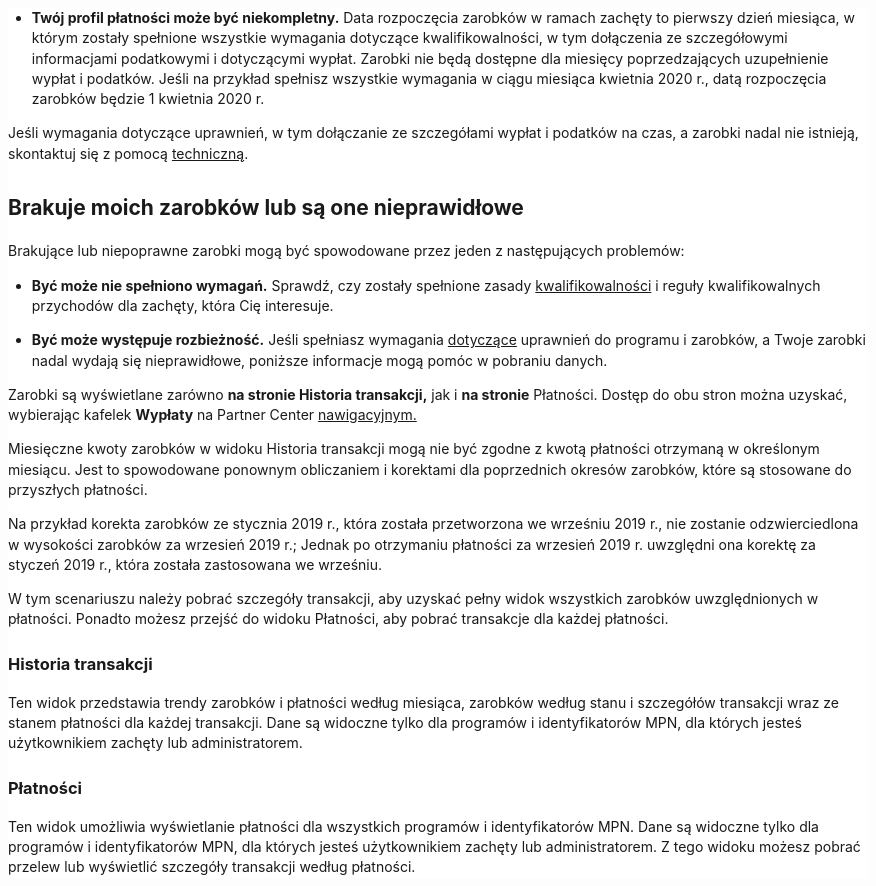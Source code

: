 - **Twój profil płatności może być niekompletny.**  Data rozpoczęcia zarobków w ramach zachęty to pierwszy dzień miesiąca, w którym zostały spełnione wszystkie wymagania dotyczące kwalifikowalności, w tym dołączenia ze szczegółowymi informacjami podatkowymi i dotyczącymi wypłat. Zarobki nie będą dostępne dla miesięcy poprzedzających uzupełnienie wypłat i podatków. Jeśli na przykład spełnisz wszystkie wymagania w ciągu miesiąca kwietnia 2020 r., datą rozpoczęcia zarobków będzie 1 kwietnia 2020 r.

Jeśli wymagania dotyczące uprawnień, w tym dołączanie ze szczegółami wypłat i podatków na czas, a zarobki nadal nie istnieją, skontaktuj się z pomocą [techniczną](https://partner.microsoft.com/dashboard/support/incentives/servicerequests?category=incentives).

## <a name="my-earnings-are-missing-or-incorrect"></a>Brakuje moich zarobków lub są one nieprawidłowe

Brakujące lub niepoprawne zarobki mogą być spowodowane przez jeden z następujących problemów:

- **Być może nie spełniono wymagań.**  Sprawdź, czy zostały spełnione zasady [kwalifikowalności](#my-payment-is-missing-or-incorrect) i reguły kwalifikowalnych przychodów dla zachęty, która Cię interesuje.

- **Być może występuje rozbieżność.**  Jeśli spełniasz wymagania [dotyczące](incentives-determined-your-program-eligibility.md) [](incentives-confirm-your-earnings-eligibility.md) uprawnień do programu i zarobków, a Twoje zarobki nadal wydają się nieprawidłowe, poniższe informacje mogą pomóc w pobraniu danych.

Zarobki są wyświetlane zarówno **na stronie Historia transakcji,** jak i **na stronie** Płatności. Dostęp do obu stron można uzyskać, wybierając kafelek **Wypłaty** na Partner Center [nawigacyjnym.](https://partner.microsoft.com/dashboard)

Miesięczne kwoty zarobków w widoku Historia transakcji mogą nie być zgodne z kwotą płatności otrzymaną w określonym miesiącu. Jest to spowodowane ponownym obliczaniem i korektami dla poprzednich okresów zarobków, które są stosowane do przyszłych płatności.

Na przykład korekta zarobków ze stycznia 2019 r., która została przetworzona we wrześniu 2019 r., nie zostanie odzwierciedlona w wysokości zarobków za wrzesień 2019 r.; Jednak po otrzymaniu płatności za wrzesień 2019 r. uwzględni ona korektę za styczeń 2019 r., która została zastosowana we wrześniu.

W tym scenariuszu należy pobrać szczegóły transakcji, aby uzyskać pełny widok wszystkich zarobków uwzględnionych w płatności.  Ponadto możesz przejść do widoku Płatności, aby pobrać transakcje dla każdej płatności.

### <a name="transaction-history"></a>Historia transakcji

Ten widok przedstawia trendy zarobków i płatności według miesiąca, zarobków według stanu i szczegółów transakcji wraz ze stanem płatności dla każdej transakcji. Dane są widoczne tylko dla programów i identyfikatorów MPN, dla których jesteś użytkownikiem zachęty lub administratorem.

### <a name="payments"></a>Płatności

Ten widok umożliwia wyświetlanie płatności dla wszystkich programów i identyfikatorów MPN. Dane są widoczne tylko dla programów i identyfikatorów MPN, dla których jesteś użytkownikiem zachęty lub administratorem. Z tego widoku możesz pobrać przelew lub wyświetlić szczegóły transakcji według płatności.
